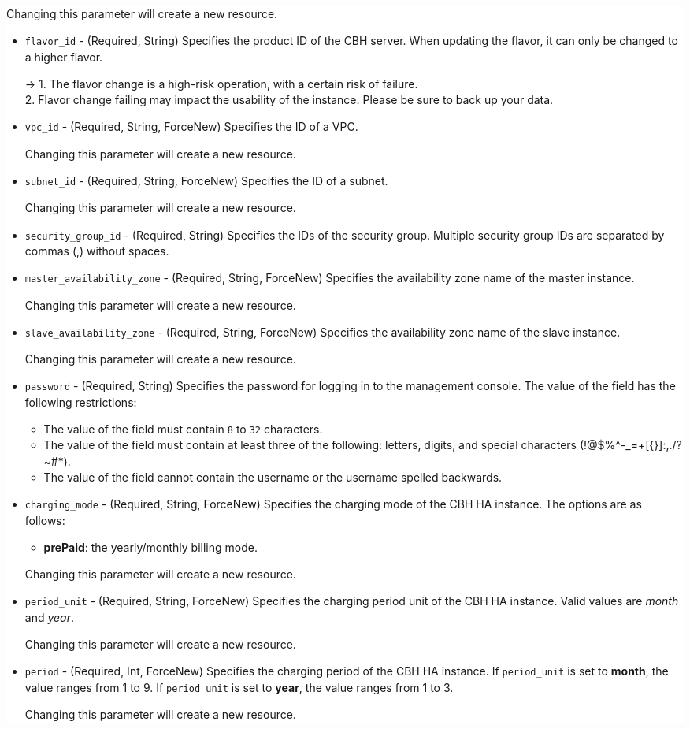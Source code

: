   Changing this parameter will create a new resource.

* `flavor_id` - (Required, String) Specifies the product ID of the CBH server. When updating the flavor, it can only be
  changed to a higher flavor.

  -> 1. The flavor change is a high-risk operation, with a certain risk of failure.
  <br/>2. Flavor change failing may impact the usability of the instance. Please be sure to back up your data.

* `vpc_id` - (Required, String, ForceNew) Specifies the ID of a VPC.

  Changing this parameter will create a new resource.

* `subnet_id` - (Required, String, ForceNew) Specifies the ID of a subnet.

  Changing this parameter will create a new resource.

* `security_group_id` - (Required, String) Specifies the IDs of the security group. Multiple security group IDs are
  separated by commas (,) without spaces.

* `master_availability_zone` - (Required, String, ForceNew) Specifies the availability zone name of the master instance.

  Changing this parameter will create a new resource.

* `slave_availability_zone` - (Required, String, ForceNew) Specifies the availability zone name of the slave instance.

  Changing this parameter will create a new resource.

* `password` - (Required, String) Specifies the password for logging in to the management console. The value of the
  field has the following restrictions:
  + The value of the field must contain `8` to `32` characters.
  + The value of the field must contain at least three of the following: letters, digits, and special characters
    (!@$%^-_=+[{}]:,./?~#*).
  + The value of the field cannot contain the username or the username spelled backwards.

* `charging_mode` - (Required, String, ForceNew) Specifies the charging mode of the CBH HA instance.
  The options are as follows:
  + **prePaid**: the yearly/monthly billing mode.

  Changing this parameter will create a new resource.

* `period_unit` - (Required, String, ForceNew) Specifies the charging period unit of the CBH HA instance.
  Valid values are *month* and *year*.

  Changing this parameter will create a new resource.

* `period` - (Required, Int, ForceNew) Specifies the charging period of the CBH HA instance.
  If `period_unit` is set to **month**, the value ranges from 1 to 9.
  If `period_unit` is set to **year**, the value ranges from 1 to 3.

  Changing this parameter will create a new resource.
